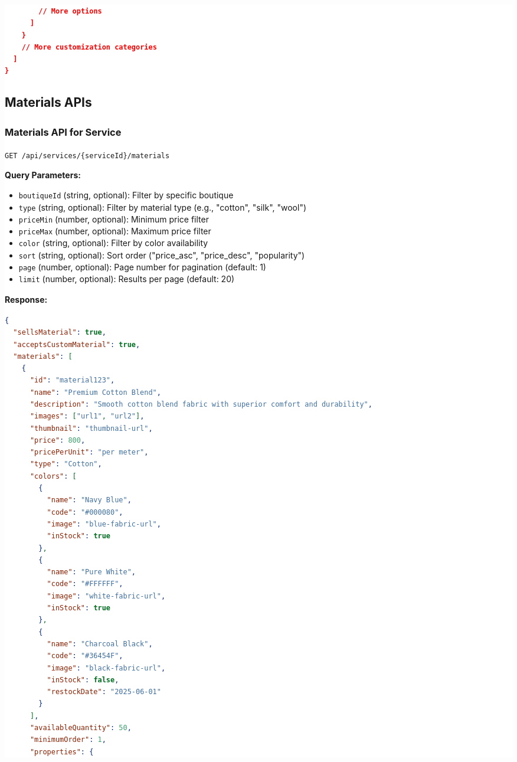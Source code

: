 ```json
        // More options
      ]
    }
    // More customization categories
  ]
}
```

## Materials APIs

### Materials API for Service
```
GET /api/services/{serviceId}/materials
```

**Query Parameters:**
- `boutiqueId` (string, optional): Filter by specific boutique
- `type` (string, optional): Filter by material type (e.g., "cotton", "silk", "wool")
- `priceMin` (number, optional): Minimum price filter
- `priceMax` (number, optional): Maximum price filter
- `color` (string, optional): Filter by color availability
- `sort` (string, optional): Sort order ("price_asc", "price_desc", "popularity")
- `page` (number, optional): Page number for pagination (default: 1)
- `limit` (number, optional): Results per page (default: 20)

**Response:**
```json
{
  "sellsMaterial": true,
  "acceptsCustomMaterial": true,
  "materials": [
    {
      "id": "material123",
      "name": "Premium Cotton Blend",
      "description": "Smooth cotton blend fabric with superior comfort and durability",
      "images": ["url1", "url2"],
      "thumbnail": "thumbnail-url",
      "price": 800,
      "pricePerUnit": "per meter",
      "type": "Cotton",
      "colors": [
        {
          "name": "Navy Blue",
          "code": "#000080",
          "image": "blue-fabric-url",
          "inStock": true
        },
        {
          "name": "Pure White",
          "code": "#FFFFFF",
          "image": "white-fabric-url",
          "inStock": true
        },
        {
          "name": "Charcoal Black",
          "code": "#36454F",
          "image": "black-fabric-url",
          "inStock": false,
          "restockDate": "2025-06-01"
        }
      ],
      "availableQuantity": 50,
      "minimumOrder": 1,
      "properties": {
```